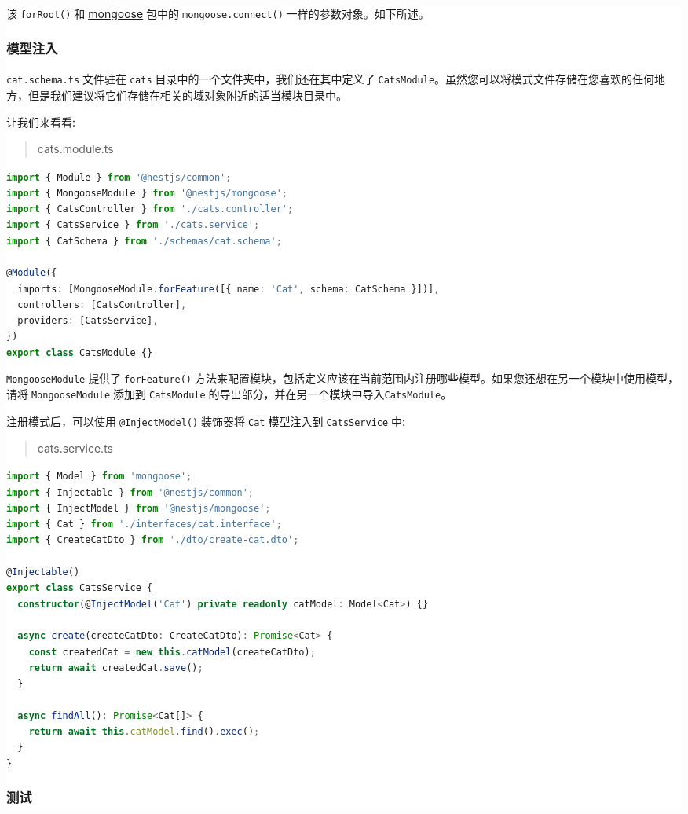 该 `forRoot()` 和 [mongoose](http://mongoosejs.com/) 包中的 `mongoose.connect()` 一样的参数对象。如下所述。

### 模型注入

`cat.schema.ts` 文件驻在 `cats` 目录中的一个文件夹中，我们还在其中定义了 `CatsModule`。虽然您可以将模式文件存储在您喜欢的任何地方，但是我们建议将它们存储在相关的域对象附近的适当模块目录中。

让我们来看看:

> cats.module.ts

```typescript
import { Module } from '@nestjs/common';
import { MongooseModule } from '@nestjs/mongoose';
import { CatsController } from './cats.controller';
import { CatsService } from './cats.service';
import { CatSchema } from './schemas/cat.schema';

@Module({
  imports: [MongooseModule.forFeature([{ name: 'Cat', schema: CatSchema }])],
  controllers: [CatsController],
  providers: [CatsService],
})
export class CatsModule {}
```

`MongooseModule` 提供了 `forFeature()` 方法来配置模块，包括定义应该在当前范围内注册哪些模型。如果您还想在另一个模块中使用模型，请将 `MongooseModule` 添加到 `CatsModule` 的导出部分，并在另一个模块中导入`CatsModule`。

注册模式后，可以使用 `@InjectModel()` 装饰器将 `Cat` 模型注入到 `CatsService` 中:

> cats.service.ts

```typescript
import { Model } from 'mongoose';
import { Injectable } from '@nestjs/common';
import { InjectModel } from '@nestjs/mongoose';
import { Cat } from './interfaces/cat.interface';
import { CreateCatDto } from './dto/create-cat.dto';

@Injectable()
export class CatsService {
  constructor(@InjectModel('Cat') private readonly catModel: Model<Cat>) {}

  async create(createCatDto: CreateCatDto): Promise<Cat> {
    const createdCat = new this.catModel(createCatDto);
    return await createdCat.save();
  }

  async findAll(): Promise<Cat[]> {
    return await this.catModel.find().exec();
  }
}
```

### 测试
